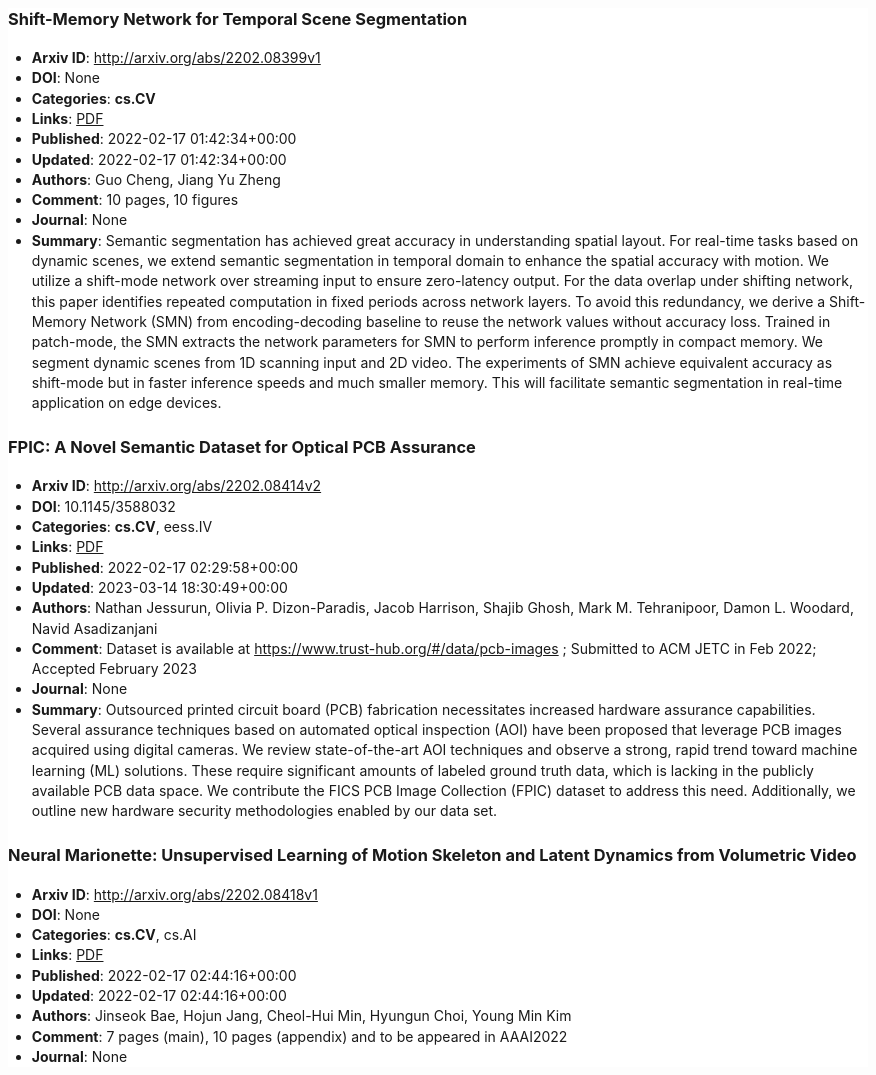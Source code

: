 

### Shift-Memory Network for Temporal Scene Segmentation
- **Arxiv ID**: http://arxiv.org/abs/2202.08399v1
- **DOI**: None
- **Categories**: **cs.CV**
- **Links**: [PDF](http://arxiv.org/pdf/2202.08399v1)
- **Published**: 2022-02-17 01:42:34+00:00
- **Updated**: 2022-02-17 01:42:34+00:00
- **Authors**: Guo Cheng, Jiang Yu Zheng
- **Comment**: 10 pages, 10 figures
- **Journal**: None
- **Summary**: Semantic segmentation has achieved great accuracy in understanding spatial layout. For real-time tasks based on dynamic scenes, we extend semantic segmentation in temporal domain to enhance the spatial accuracy with motion. We utilize a shift-mode network over streaming input to ensure zero-latency output. For the data overlap under shifting network, this paper identifies repeated computation in fixed periods across network layers. To avoid this redundancy, we derive a Shift-Memory Network (SMN) from encoding-decoding baseline to reuse the network values without accuracy loss. Trained in patch-mode, the SMN extracts the network parameters for SMN to perform inference promptly in compact memory. We segment dynamic scenes from 1D scanning input and 2D video. The experiments of SMN achieve equivalent accuracy as shift-mode but in faster inference speeds and much smaller memory. This will facilitate semantic segmentation in real-time application on edge devices.



### FPIC: A Novel Semantic Dataset for Optical PCB Assurance
- **Arxiv ID**: http://arxiv.org/abs/2202.08414v2
- **DOI**: 10.1145/3588032
- **Categories**: **cs.CV**, eess.IV
- **Links**: [PDF](http://arxiv.org/pdf/2202.08414v2)
- **Published**: 2022-02-17 02:29:58+00:00
- **Updated**: 2023-03-14 18:30:49+00:00
- **Authors**: Nathan Jessurun, Olivia P. Dizon-Paradis, Jacob Harrison, Shajib Ghosh, Mark M. Tehranipoor, Damon L. Woodard, Navid Asadizanjani
- **Comment**: Dataset is available at https://www.trust-hub.org/#/data/pcb-images ;
  Submitted to ACM JETC in Feb 2022; Accepted February 2023
- **Journal**: None
- **Summary**: Outsourced printed circuit board (PCB) fabrication necessitates increased hardware assurance capabilities. Several assurance techniques based on automated optical inspection (AOI) have been proposed that leverage PCB images acquired using digital cameras. We review state-of-the-art AOI techniques and observe a strong, rapid trend toward machine learning (ML) solutions. These require significant amounts of labeled ground truth data, which is lacking in the publicly available PCB data space. We contribute the FICS PCB Image Collection (FPIC) dataset to address this need. Additionally, we outline new hardware security methodologies enabled by our data set.



### Neural Marionette: Unsupervised Learning of Motion Skeleton and Latent Dynamics from Volumetric Video
- **Arxiv ID**: http://arxiv.org/abs/2202.08418v1
- **DOI**: None
- **Categories**: **cs.CV**, cs.AI
- **Links**: [PDF](http://arxiv.org/pdf/2202.08418v1)
- **Published**: 2022-02-17 02:44:16+00:00
- **Updated**: 2022-02-17 02:44:16+00:00
- **Authors**: Jinseok Bae, Hojun Jang, Cheol-Hui Min, Hyungun Choi, Young Min Kim
- **Comment**: 7 pages (main), 10 pages (appendix) and to be appeared in AAAI2022
- **Journal**: None